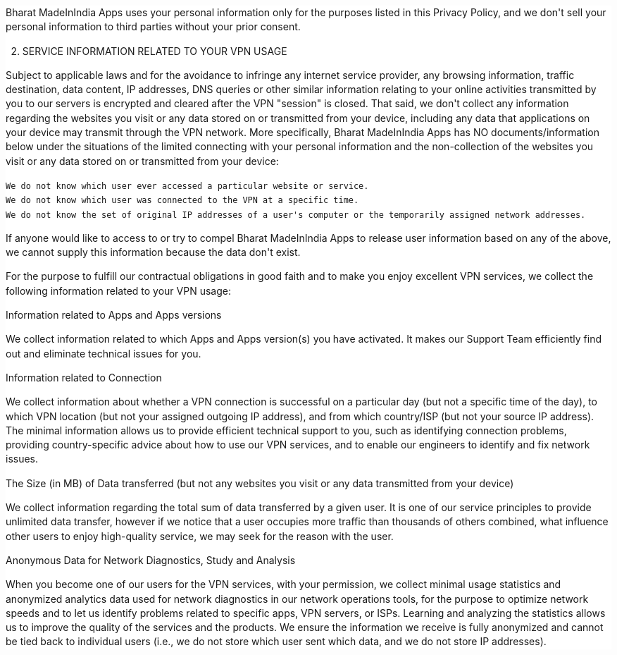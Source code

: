Bharat MadeInIndia Apps uses your personal information only for the purposes listed in this Privacy Policy, and we don't sell your personal information to third parties without your prior consent.

2. SERVICE INFORMATION RELATED TO YOUR VPN USAGE

Subject to applicable laws and for the avoidance to infringe any internet service provider, any browsing information, traffic destination, data content, IP addresses, DNS queries or other similar information relating to your online activities transmitted by you to our servers is encrypted and cleared after the VPN "session" is closed. That said, we don't collect any information regarding the websites you visit or any data stored on or transmitted from your device, including any data that applications on your device may transmit through the VPN network. More specifically, Bharat MadeInIndia Apps has NO documents/information below under the situations of the limited connecting with your personal information and the non-collection of the websites you visit or any data stored on or transmitted from your device:

    We do not know which user ever accessed a particular website or service.
    We do not know which user was connected to the VPN at a specific time.
    We do not know the set of original IP addresses of a user's computer or the temporarily assigned network addresses.

If anyone would like to access to or try to compel Bharat MadeInIndia Apps to release user information based on any of the above, we cannot supply this information because the data don't exist.

For the purpose to fulfill our contractual obligations in good faith and to make you enjoy excellent VPN services, we collect the following information related to your VPN usage:

Information related to Apps and Apps versions

We collect information related to which Apps and Apps version(s) you have activated. It makes our Support Team efficiently find out and eliminate technical issues for you.

Information related to Connection

We collect information about whether a VPN connection is successful on a particular day (but not a specific time of the day), to which VPN location (but not your assigned outgoing IP address), and from which country/ISP (but not your source IP address). The minimal information allows us to provide efficient technical support to you, such as identifying connection problems, providing country-specific advice about how to use our VPN services, and to enable our engineers to identify and fix network issues.

The Size (in MB) of Data transferred (but not any websites you visit or any data transmitted from your device)

We collect information regarding the total sum of data transferred by a given user. It is one of our service principles to provide unlimited data transfer, however if we notice that a user occupies more traffic than thousands of others combined, what influence other users to enjoy high-quality service, we may seek for the reason with the user.

Anonymous Data for Network Diagnostics, Study and Analysis

When you become one of our users for the VPN services, with your permission, we collect minimal usage statistics and anonymized analytics data used for network diagnostics in our network operations tools, for the purpose to optimize network speeds and to let us identify problems related to specific apps, VPN servers, or ISPs. Learning and analyzing the statistics allows us to improve the quality of the services and the products. We ensure the information we receive is fully anonymized and cannot be tied back to individual users (i.e., we do not store which user sent which data, and we do not store IP addresses).
